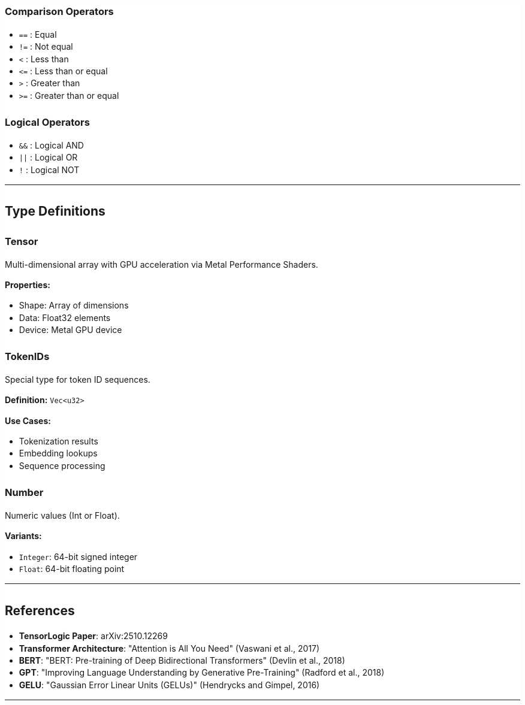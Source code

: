 ### Comparison Operators
- `==` : Equal
- `!=` : Not equal
- `<`  : Less than
- `<=` : Less than or equal
- `>`  : Greater than
- `>=` : Greater than or equal

### Logical Operators
- `&&` : Logical AND
- `||` : Logical OR
- `!`  : Logical NOT

---

## Type Definitions

### Tensor
Multi-dimensional array with GPU acceleration via Metal Performance Shaders.

**Properties:**
- Shape: Array of dimensions
- Data: Float32 elements
- Device: Metal GPU device

### TokenIDs
Special type for token ID sequences.

**Definition:** `Vec<u32>`

**Use Cases:**
- Tokenization results
- Embedding lookups
- Sequence processing

### Number
Numeric values (Int or Float).

**Variants:**
- `Integer`: 64-bit signed integer
- `Float`: 64-bit floating point

---

## References

- **TensorLogic Paper**: arXiv:2510.12269
- **Transformer Architecture**: "Attention is All You Need" (Vaswani et al., 2017)
- **BERT**: "BERT: Pre-training of Deep Bidirectional Transformers" (Devlin et al., 2018)
- **GPT**: "Improving Language Understanding by Generative Pre-Training" (Radford et al., 2018)
- **GELU**: "Gaussian Error Linear Units (GELUs)" (Hendrycks and Gimpel, 2016)

---